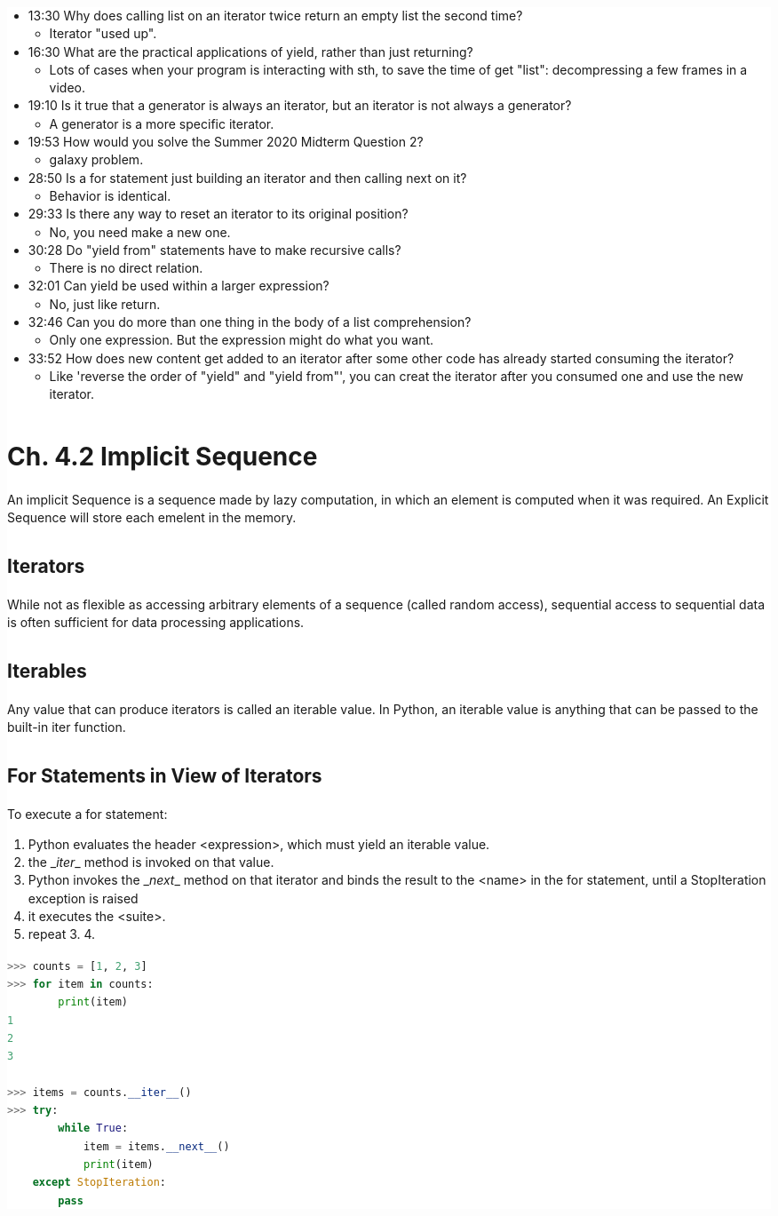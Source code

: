 - 13:30​ Why does calling list on an iterator twice return an empty list the second time?
  - Iterator "used up".
- 16:30​ What are the practical applications of yield, rather than just returning?
  - Lots of cases when your program is interacting with sth, to save the time of get "list": decompressing a few frames in a video.
- 19:10​ Is it true that a generator is always an iterator, but an iterator is not always a generator?
  - A generator is a more specific iterator.
- 19:53​ How would you solve the Summer 2020 Midterm Question 2?
  - galaxy problem.
- 28:50​ Is a for statement just building an iterator and then calling next on it?
  - Behavior is identical.
- 29:33​ Is there any way to reset an iterator to its original position?
  - No, you need make a new one.
- 30:28​ Do "yield from" statements have to make recursive calls?
  - There is no direct relation.
- 32:01​ Can yield be used within a larger expression?
  - No, just like return.
- 32:46​ Can you do more than one thing in the body of a list comprehension?
  - Only one expression. But the expression might do what you want.
- 33:52​ How does new content get added to an iterator after some other code has already started consuming the iterator?
  - Like 'reverse the order of "yield" and "yield from"', you can creat the iterator after you consumed one and use the new iterator.

# Ch. 4.2 Implicit Sequence
An implicit Sequence is a sequence made by lazy computation, in which an element is computed when it was required. An Explicit Sequence will store each emelent in the memory.

## Iterators
While not as flexible as accessing arbitrary elements of a sequence (called random access), sequential access to sequential data is often sufficient for data processing applications.

## Iterables
Any value that can produce iterators is called an iterable value. In Python, an iterable value is anything that can be passed to the built-in iter function.

## For Statements in View of Iterators
To execute a for statement:
1. Python evaluates the header \<expression>, which must yield an iterable value. 
2. the \__iter__ method is invoked on that value. 
3. Python invokes the \__next__ method on that iterator and binds the result to the \<name> in the for statement, until a StopIteration exception is raised
4. it executes the \<suite>.
5. repeat 3. 4.

```python
>>> counts = [1, 2, 3]
>>> for item in counts:
        print(item)
1
2
3

>>> items = counts.__iter__()
>>> try:
        while True:
            item = items.__next__()
            print(item)
    except StopIteration:
        pass
```